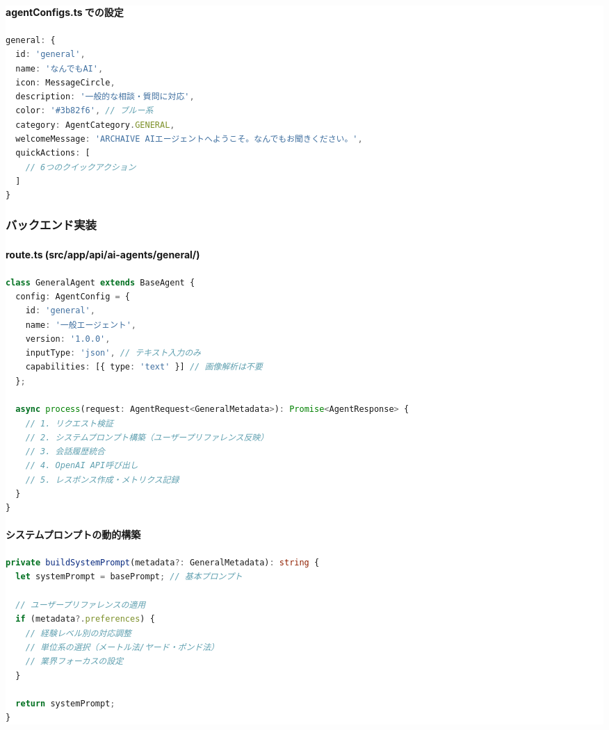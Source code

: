 #### agentConfigs.ts での設定
```typescript
general: {
  id: 'general',
  name: 'なんでもAI',
  icon: MessageCircle,
  description: '一般的な相談・質問に対応',
  color: '#3b82f6', // ブルー系
  category: AgentCategory.GENERAL,
  welcomeMessage: 'ARCHAIVE AIエージェントへようこそ。なんでもお聞きください。',
  quickActions: [
    // 6つのクイックアクション
  ]
}
```

### バックエンド実装

#### route.ts (src/app/api/ai-agents/general/)
```typescript
class GeneralAgent extends BaseAgent {
  config: AgentConfig = {
    id: 'general',
    name: '一般エージェント',
    version: '1.0.0',
    inputType: 'json', // テキスト入力のみ
    capabilities: [{ type: 'text' }] // 画像解析は不要
  };

  async process(request: AgentRequest<GeneralMetadata>): Promise<AgentResponse> {
    // 1. リクエスト検証
    // 2. システムプロンプト構築（ユーザープリファレンス反映）
    // 3. 会話履歴統合
    // 4. OpenAI API呼び出し
    // 5. レスポンス作成・メトリクス記録
  }
}
```

#### システムプロンプトの動的構築
```typescript
private buildSystemPrompt(metadata?: GeneralMetadata): string {
  let systemPrompt = basePrompt; // 基本プロンプト
  
  // ユーザープリファレンスの適用
  if (metadata?.preferences) {
    // 経験レベル別の対応調整
    // 単位系の選択（メートル法/ヤード・ポンド法）
    // 業界フォーカスの設定
  }
  
  return systemPrompt;
}
```
